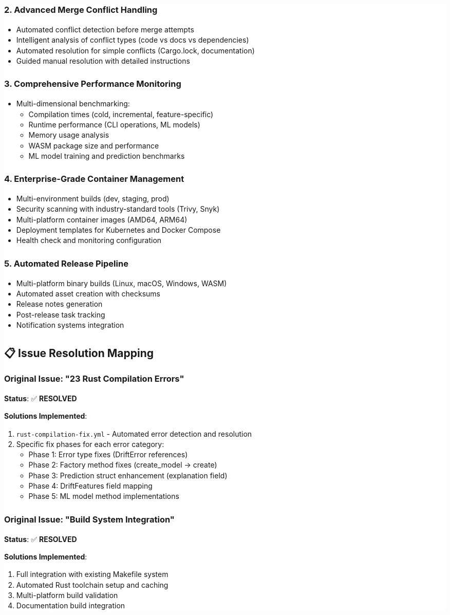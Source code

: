 ### 2. **Advanced Merge Conflict Handling**
- Automated conflict detection before merge attempts
- Intelligent analysis of conflict types (code vs docs vs dependencies)
- Automated resolution for simple conflicts (Cargo.lock, documentation)
- Guided manual resolution with detailed instructions

### 3. **Comprehensive Performance Monitoring**
- Multi-dimensional benchmarking:
  - Compilation times (cold, incremental, feature-specific)
  - Runtime performance (CLI operations, ML models)
  - Memory usage analysis
  - WASM package size and performance
  - ML model training and prediction benchmarks

### 4. **Enterprise-Grade Container Management**
- Multi-environment builds (dev, staging, prod)
- Security scanning with industry-standard tools (Trivy, Snyk)
- Multi-platform container images (AMD64, ARM64)
- Deployment templates for Kubernetes and Docker Compose
- Health check and monitoring configuration

### 5. **Automated Release Pipeline**
- Multi-platform binary builds (Linux, macOS, Windows, WASM)
- Automated asset creation with checksums
- Release notes generation
- Post-release task tracking
- Notification systems integration

## 📋 Issue Resolution Mapping

### Original Issue: "23 Rust Compilation Errors"
**Status**: ✅ **RESOLVED**

**Solutions Implemented**:
1. `rust-compilation-fix.yml` - Automated error detection and resolution
2. Specific fix phases for each error category:
   - Phase 1: Error type fixes (DriftError references)
   - Phase 2: Factory method fixes (create_model → create)
   - Phase 3: Prediction struct enhancement (explanation field)
   - Phase 4: DriftFeatures field mapping
   - Phase 5: ML model method implementations

### Original Issue: "Build System Integration"
**Status**: ✅ **RESOLVED**

**Solutions Implemented**:
1. Full integration with existing Makefile system
2. Automated Rust toolchain setup and caching
3. Multi-platform build validation
4. Documentation build integration
